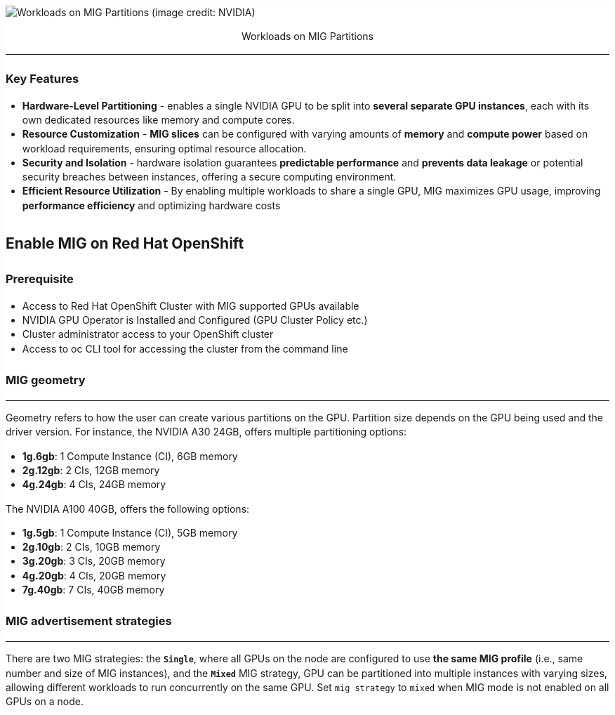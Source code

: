 ![Workloads on MIG Partitions (image credit: NVIDIA)](https://raw.githubusercontent.com/rohitralhan/GPUSharingMIG/refs/heads/main/images/mig-multiWorkLoad.png)
<p align=center>Workloads on MIG Partitions</p>

---

### Key Features
 - **Hardware-Level Partitioning** - enables a single NVIDIA GPU to be split into **several separate GPU instances**, each with its own dedicated resources like memory and compute cores.
 - **Resource Customization** - **MIG slices** can be configured with varying amounts of **memory** and **compute power** based on workload requirements, ensuring optimal resource allocation.
 - **Security and Isolation** - hardware isolation guarantees **predictable performance** and **prevents data leakage** or potential security breaches between instances, offering a secure computing environment.
 - **Efficient Resource Utilization** - By enabling multiple workloads to share a single GPU, MIG maximizes GPU usage, improving **performance efficiency** and optimizing hardware costs


## Enable MIG on Red Hat OpenShift

### Prerequisite
 - Access to Red Hat OpenShift Cluster with MIG supported GPUs available
 - NVIDIA GPU Operator is Installed and Configured (GPU Cluster Policy etc.)
 - Cluster administrator access to your OpenShift cluster
 - Access to oc CLI tool for accessing the cluster from the command line

### MIG geometry
---
Geometry refers to how the user can create various partitions on the GPU. Partition size depends on the GPU being used and the driver version. For instance, the NVIDIA A30 24GB, offers multiple partitioning options:

-   **1g.6gb**: 1 Compute Instance (CI), 6GB memory
-   **2g.12gb**: 2 CIs, 12GB memory
-   **4g.24gb**: 4 CIs, 24GB memory

The NVIDIA A100 40GB, offers the following options:
-   **1g.5gb**: 1 Compute Instance (CI), 5GB memory
-   **2g.10gb**: 2 CIs, 10GB memory
-   **3g.20gb**: 3 CIs, 20GB memory
-   **4g.20gb**: 4 CIs, 20GB memory
-   **7g.40gb**: 7 CIs, 40GB memory

### MIG advertisement strategies
---
There are two MIG strategies: the **`Single`**, where all GPUs on the node are configured to use **the same MIG profile** (i.e., same number and size of MIG instances), and the **`Mixed`** MIG strategy, GPU can be partitioned into multiple instances with varying sizes, allowing different workloads to run concurrently on the same GPU. Set `mig strategy` to `mixed` when MIG mode is not enabled on all GPUs on a node.
